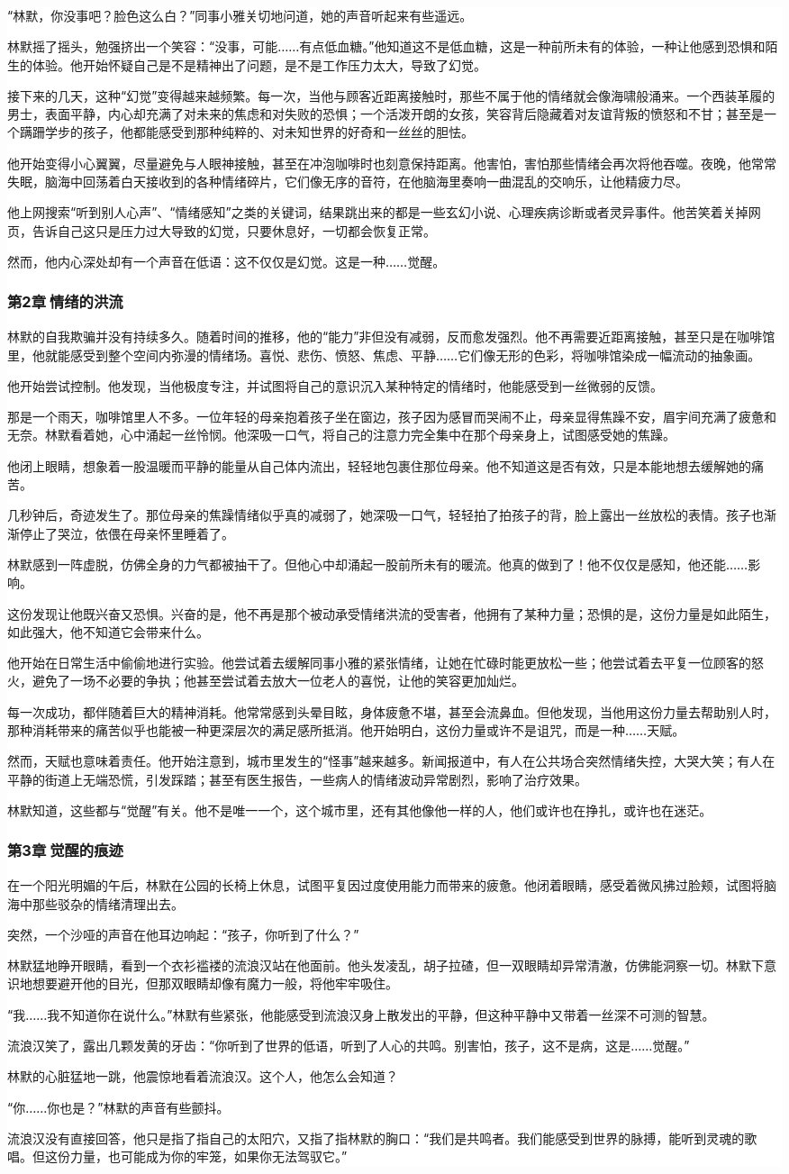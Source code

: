 “林默，你没事吧？脸色这么白？”同事小雅关切地问道，她的声音听起来有些遥远。

林默摇了摇头，勉强挤出一个笑容：“没事，可能……有点低血糖。”他知道这不是低血糖，这是一种前所未有的体验，一种让他感到恐惧和陌生的体验。他开始怀疑自己是不是精神出了问题，是不是工作压力太大，导致了幻觉。

接下来的几天，这种“幻觉”变得越来越频繁。每一次，当他与顾客近距离接触时，那些不属于他的情绪就会像海啸般涌来。一个西装革履的男士，表面平静，内心却充满了对未来的焦虑和对失败的恐惧；一个活泼开朗的女孩，笑容背后隐藏着对友谊背叛的愤怒和不甘；甚至是一个蹒跚学步的孩子，他都能感受到那种纯粹的、对未知世界的好奇和一丝丝的胆怯。

他开始变得小心翼翼，尽量避免与人眼神接触，甚至在冲泡咖啡时也刻意保持距离。他害怕，害怕那些情绪会再次将他吞噬。夜晚，他常常失眠，脑海中回荡着白天接收到的各种情绪碎片，它们像无序的音符，在他脑海里奏响一曲混乱的交响乐，让他精疲力尽。

他上网搜索“听到别人心声”、“情绪感知”之类的关键词，结果跳出来的都是一些玄幻小说、心理疾病诊断或者灵异事件。他苦笑着关掉网页，告诉自己这只是压力过大导致的幻觉，只要休息好，一切都会恢复正常。

然而，他内心深处却有一个声音在低语：这不仅仅是幻觉。这是一种……觉醒。

### 第2章 情绪的洪流

林默的自我欺骗并没有持续多久。随着时间的推移，他的“能力”非但没有减弱，反而愈发强烈。他不再需要近距离接触，甚至只是在咖啡馆里，他就能感受到整个空间内弥漫的情绪场。喜悦、悲伤、愤怒、焦虑、平静……它们像无形的色彩，将咖啡馆染成一幅流动的抽象画。

他开始尝试控制。他发现，当他极度专注，并试图将自己的意识沉入某种特定的情绪时，他能感受到一丝微弱的反馈。

那是一个雨天，咖啡馆里人不多。一位年轻的母亲抱着孩子坐在窗边，孩子因为感冒而哭闹不止，母亲显得焦躁不安，眉宇间充满了疲惫和无奈。林默看着她，心中涌起一丝怜悯。他深吸一口气，将自己的注意力完全集中在那个母亲身上，试图感受她的焦躁。

他闭上眼睛，想象着一股温暖而平静的能量从自己体内流出，轻轻地包裹住那位母亲。他不知道这是否有效，只是本能地想去缓解她的痛苦。

几秒钟后，奇迹发生了。那位母亲的焦躁情绪似乎真的减弱了，她深吸一口气，轻轻拍了拍孩子的背，脸上露出一丝放松的表情。孩子也渐渐停止了哭泣，依偎在母亲怀里睡着了。

林默感到一阵虚脱，仿佛全身的力气都被抽干了。但他心中却涌起一股前所未有的暖流。他真的做到了！他不仅仅是感知，他还能……影响。

这份发现让他既兴奋又恐惧。兴奋的是，他不再是那个被动承受情绪洪流的受害者，他拥有了某种力量；恐惧的是，这份力量是如此陌生，如此强大，他不知道它会带来什么。

他开始在日常生活中偷偷地进行实验。他尝试着去缓解同事小雅的紧张情绪，让她在忙碌时能更放松一些；他尝试着去平复一位顾客的怒火，避免了一场不必要的争执；他甚至尝试着去放大一位老人的喜悦，让他的笑容更加灿烂。

每一次成功，都伴随着巨大的精神消耗。他常常感到头晕目眩，身体疲惫不堪，甚至会流鼻血。但他发现，当他用这份力量去帮助别人时，那种消耗带来的痛苦似乎也能被一种更深层次的满足感所抵消。他开始明白，这份力量或许不是诅咒，而是一种……天赋。

然而，天赋也意味着责任。他开始注意到，城市里发生的“怪事”越来越多。新闻报道中，有人在公共场合突然情绪失控，大哭大笑；有人在平静的街道上无端恐慌，引发踩踏；甚至有医生报告，一些病人的情绪波动异常剧烈，影响了治疗效果。

林默知道，这些都与“觉醒”有关。他不是唯一一个，这个城市里，还有其他像他一样的人，他们或许也在挣扎，或许也在迷茫。

### 第3章 觉醒的痕迹

在一个阳光明媚的午后，林默在公园的长椅上休息，试图平复因过度使用能力而带来的疲惫。他闭着眼睛，感受着微风拂过脸颊，试图将脑海中那些驳杂的情绪清理出去。

突然，一个沙哑的声音在他耳边响起：“孩子，你听到了什么？”

林默猛地睁开眼睛，看到一个衣衫褴褛的流浪汉站在他面前。他头发凌乱，胡子拉碴，但一双眼睛却异常清澈，仿佛能洞察一切。林默下意识地想要避开他的目光，但那双眼睛却像有魔力一般，将他牢牢吸住。

“我……我不知道你在说什么。”林默有些紧张，他能感受到流浪汉身上散发出的平静，但这种平静中又带着一丝深不可测的智慧。

流浪汉笑了，露出几颗发黄的牙齿：“你听到了世界的低语，听到了人心的共鸣。别害怕，孩子，这不是病，这是……觉醒。”

林默的心脏猛地一跳，他震惊地看着流浪汉。这个人，他怎么会知道？

“你……你也是？”林默的声音有些颤抖。

流浪汉没有直接回答，他只是指了指自己的太阳穴，又指了指林默的胸口：“我们是共鸣者。我们能感受到世界的脉搏，能听到灵魂的歌唱。但这份力量，也可能成为你的牢笼，如果你无法驾驭它。”
